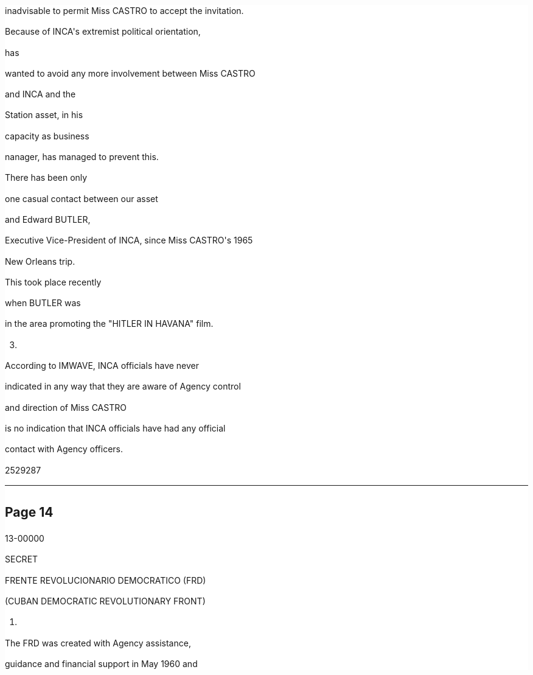 inadvisable to permit Miss CASTRO to accept the invitation.

Because of INCA's extremist political orientation,

has

wanted to avoid any more involvement between Miss CASTRO

and INCA and the

Station asset, in his

capacity as business

nanager, has managed to prevent this.

There has been only

one casual contact between our asset

and Edward BUTLER,

Executive Vice-President of INCA, since Miss CASTRO's 1965

New Orleans trip.

This took place recently

when BUTLER was

in the area promoting the "HITLER IN HAVANA" film.

3.

According to IMWAVE, INCA officials have never

indicated in any way that they are aware of Agency control

and direction of Miss CASTRO

is no indication that INCA officials have had any official

contact with Agency officers.

2529287

---

## Page 14

13-00000

SECRET

FRENTE REVOLUCIONARIO DEMOCRATICO (FRD)

(CUBAN DEMOCRATIC REVOLUTIONARY FRONT)

1.

The FRD was created with Agency assistance,

guidance and financial support in May 1960 and
